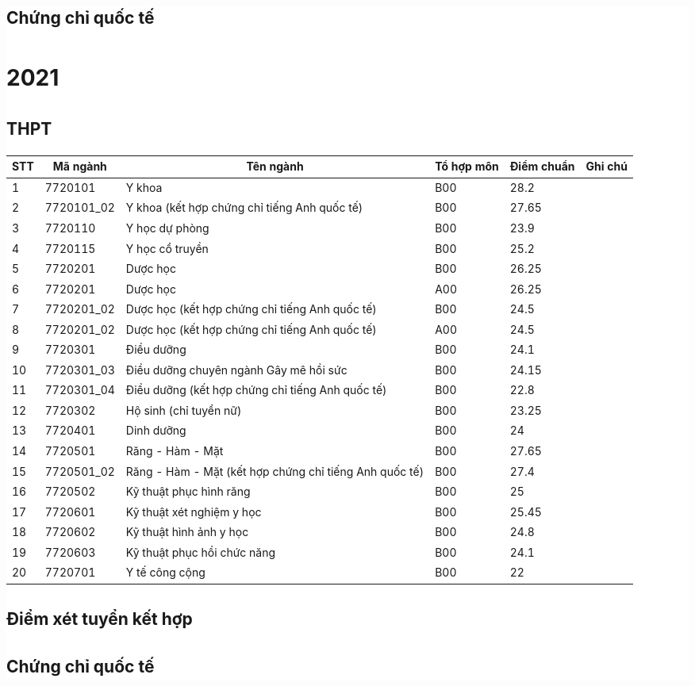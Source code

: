 
## Chứng chỉ quốc tế



# 2021
## THPT
| STT | Mã ngành   | Tên ngành                                              | Tổ hợp môn | Điểm chuẩn | Ghi chú |
| --- | ---------- | ------------------------------------------------------ | ---------- | ---------- | ------- |
| 1   | 7720101    | Y khoa                                                 | B00        | 28.2       |         |
| 2   | 7720101_02 | Y khoa (kết hợp chứng chỉ tiếng Anh quốc tế)           | B00        | 27.65      |         |
| 3   | 7720110    | Y học dự phòng                                         | B00        | 23.9       |         |
| 4   | 7720115    | Y học cổ truyền                                        | B00        | 25.2       |         |
| 5   | 7720201    | Dược học                                               | B00        | 26.25      |         |
| 6   | 7720201    | Dược học                                               | A00        | 26.25      |         |
| 7   | 7720201_02 | Dược học (kết hợp chứng chỉ tiếng Anh quốc tế)         | B00        | 24.5       |         |
| 8   | 7720201_02 | Dược học (kết hợp chứng chỉ tiếng Anh quốc tế)         | A00        | 24.5       |         |
| 9   | 7720301    | Điều dưỡng                                             | B00        | 24.1       |         |
| 10  | 7720301_03 | Điều dưỡng chuyên ngành Gây mê hồi sức                 | B00        | 24.15      |         |
| 11  | 7720301_04 | Điều dưỡng (kết hợp chứng chỉ tiếng Anh quốc tế)       | B00        | 22.8       |         |
| 12  | 7720302    | Hộ sinh (chỉ tuyển nữ)                                 | B00        | 23.25      |         |
| 13  | 7720401    | Dinh dưỡng                                             | B00        | 24         |         |
| 14  | 7720501    | Răng - Hàm - Mặt                                       | B00        | 27.65      |         |
| 15  | 7720501_02 | Răng - Hàm - Mặt (kết hợp chứng chỉ tiếng Anh quốc tế) | B00        | 27.4       |         |
| 16  | 7720502    | Kỹ thuật phục hình răng                                | B00        | 25         |         |
| 17  | 7720601    | Kỹ thuật xét nghiệm y học                              | B00        | 25.45      |         |
| 18  | 7720602    | Kỹ thuật hình ảnh y học                                | B00        | 24.8       |         |
| 19  | 7720603    | Kỹ thuật phục hồi chức năng                            | B00        | 24.1       |         |
| 20  | 7720701    | Y tế công cộng                                         | B00        | 22         |         |

## Điểm xét tuyển kết hợp


## Chứng chỉ quốc tế

